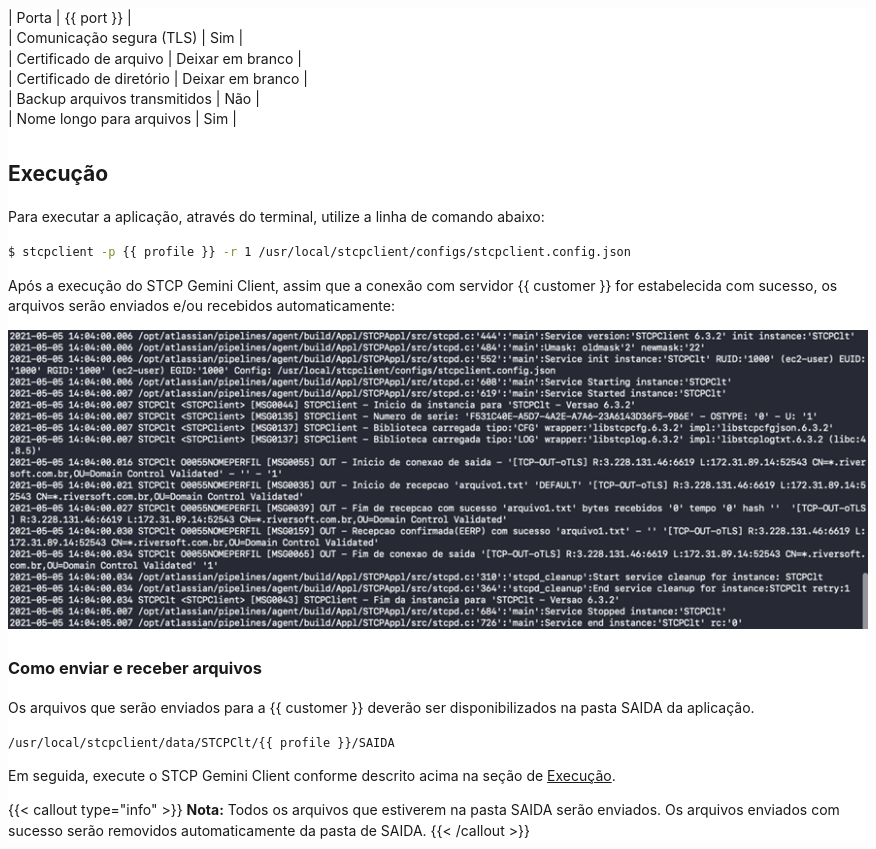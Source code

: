 | Porta                 |         {{ port }}                   |   
| Comunicação segura (TLS) |         Sim               |   
| Certificado de arquivo   |      Deixar em branco     |   
| Certificado de diretório |      Deixar em branco     |   
| Backup arquivos transmitidos |         Não               |   
| Nome longo para arquivos     |         Sim               |   

## Execução

Para executar a aplicação, através do terminal, utilize a linha de comando abaixo:

```bash
$ stcpclient -p {{ profile }} -r 1 /usr/local/stcpclient/configs/stcpclient.config.json
```

Após a execução do STCP Gemini Client, assim que a conexão com servidor {{ customer }} for estabelecida com sucesso, os arquivos serão enviados e/ou recebidos automaticamente:

![](img/image-05.png)

### Como enviar e receber arquivos

Os arquivos que serão enviados para a {{ customer }} deverão ser disponibilizados na pasta SAIDA da aplicação.

```bash
/usr/local/stcpclient/data/STCPClt/{{ profile }}/SAIDA
```

Em seguida, execute o STCP Gemini Client conforme descrito acima na seção de [Execução](#execução).

{{< callout type="info" >}}
**Nota:** Todos os arquivos que estiverem na pasta SAIDA serão enviados. 
Os arquivos enviados com sucesso serão removidos automaticamente da pasta de SAIDA.
{{< /callout >}}
